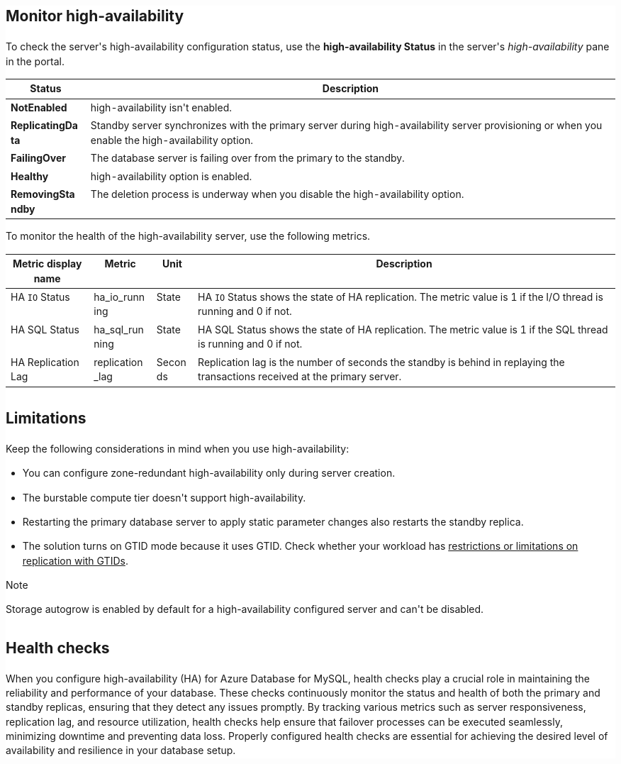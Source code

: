 <a id="monitoring-for-high-availability"></a>

## Monitor high-availability

To check the server's high-availability configuration status, use the **high-availability Status** in the server's *high-availability* pane in the portal.

| **Status** | **Description** |
| --- | --- |
| **NotEnabled** | high-availability isn't enabled. |
| **ReplicatingData** | Standby server synchronizes with the primary server during high-availability server provisioning or when you enable the high-availability option. |
| **FailingOver** | The database server is failing over from the primary to the standby. |
| **Healthy** | high-availability option is enabled. |
| **RemovingStandby** | The deletion process is underway when you disable the high-availability option. |

To monitor the health of the high-availability server, use the following metrics.

| Metric display name | Metric | Unit | Description |
| --- | --- | --- | --- |
| HA `IO` Status | ha_io_running | State | HA `IO` Status shows the state of HA replication. The metric value is 1 if the I/O thread is running and 0 if not. |
| HA SQL Status | ha_sql_running | State | HA SQL Status shows the state of HA replication. The metric value is 1 if the SQL thread is running and 0 if not. |
| HA Replication Lag | replication_lag | Seconds | Replication lag is the number of seconds the standby is behind in replaying the transactions received at the primary server. |

## Limitations

Keep the following considerations in mind when you use high-availability:
- You can configure zone-redundant high-availability only during server creation.

- The burstable compute tier doesn't support high-availability.
- Restarting the primary database server to apply static parameter changes also restarts the standby replica.
- The solution turns on GTID mode because it uses GTID. Check whether your workload has [restrictions or limitations on replication with GTIDs](https://dev.mysql.com/doc/refman/5.7/en/replication-gtids-restrictions.html).

> [!NOTE]  
> Storage autogrow is enabled by default for a high-availability configured server and can't be disabled.

## Health checks

When you configure high-availability (HA) for Azure Database for MySQL, health checks play a crucial role in maintaining the reliability and performance of your database. These checks continuously monitor the status and health of both the primary and standby replicas, ensuring that they detect any issues promptly. By tracking various metrics such as server responsiveness, replication lag, and resource utilization, health checks help ensure that failover processes can be executed seamlessly, minimizing downtime and preventing data loss. Properly configured health checks are essential for achieving the desired level of availability and resilience in your database setup.
